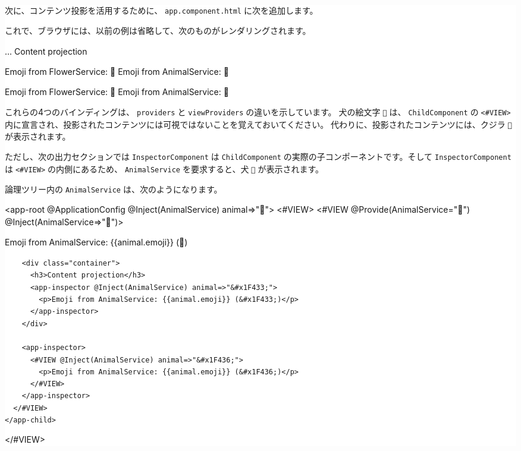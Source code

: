次に、コンテンツ投影を活用するために、 `app.component.html` に次を追加します。

<docs-code header="src/app/app.component.html" language="html" highlight="[2]">
<app-child>
  <app-inspector></app-inspector>
</app-child>
</docs-code>

これで、ブラウザには、以前の例は省略して、次のものがレンダリングされます。

<docs-code hideCopy language="shell">
...
Content projection

Emoji from FlowerService: &#x1F33B;
Emoji from AnimalService: &#x1F433;

Emoji from FlowerService: &#x1F33B;
Emoji from AnimalService: &#x1F436;

</docs-code>

これらの4つのバインディングは、 `providers` と `viewProviders` の違いを示しています。
犬の絵文字 <code>&#x1F436;</code> は、 `ChildComponent` の `<#VIEW>` 内に宣言され、投影されたコンテンツには可視ではないことを覚えておいてください。
代わりに、投影されたコンテンツには、クジラ <code>&#x1F433;</code> が表示されます。

ただし、次の出力セクションでは `InspectorComponent` は `ChildComponent` の実際の子コンポーネントです。そして `InspectorComponent` は `<#VIEW>` の内側にあるため、 `AnimalService` を要求すると、犬 <code>&#x1F436;</code> が表示されます。

論理ツリー内の `AnimalService` は、次のようになります。

<docs-code language="html">

<app-root @ApplicationConfig
         @Inject(AnimalService) animal=>"&#x1F433;">
  <#VIEW>
    <app-child>
      <#VIEW @Provide(AnimalService="&#x1F436;")
            @Inject(AnimalService=>"&#x1F436;")>
        <!-- ^^viewProviders を使用すると、AnimalService は <#VIEW> で使用可能になります-->
        <p>Emoji from AnimalService: {{animal.emoji}} (&#x1F436;)</p>

        <div class="container">
          <h3>Content projection</h3>
          <app-inspector @Inject(AnimalService) animal=>"&#x1F433;">
            <p>Emoji from AnimalService: {{animal.emoji}} (&#x1F433;)</p>
          </app-inspector>
        </div>

        <app-inspector>
          <#VIEW @Inject(AnimalService) animal=>"&#x1F436;">
            <p>Emoji from AnimalService: {{animal.emoji}} (&#x1F436;)</p>
          </#VIEW>
        </app-inspector>
      </#VIEW>
    </app-child>
  </#VIEW>
</app-root>
